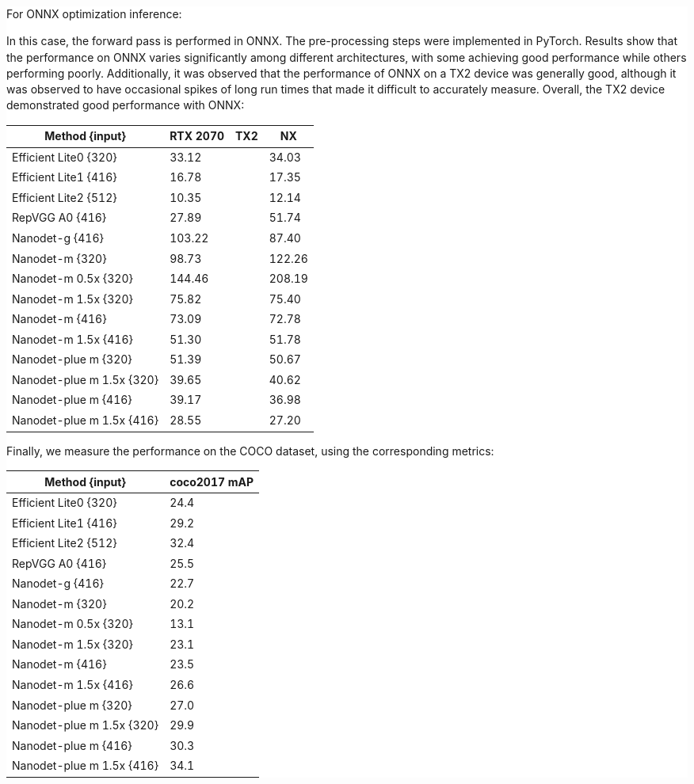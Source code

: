 For ONNX optimization inference:

In this case, the forward pass is performed in ONNX.
The pre-processing steps were implemented in PyTorch.
Results show that the performance on ONNX varies significantly among different architectures, with some achieving good performance while others performing poorly.
Additionally, it was observed that the performance of ONNX on a TX2 device was generally good, although it was observed to have occasional spikes of long run times that made it difficult to accurately measure.
Overall, the TX2 device demonstrated good performance with ONNX:

| Method              {input} | RTX 2070  | TX2 | NX     |
|------------------------------|-----------|-----|--------|
| Efficient Lite0     {320}    | 33.12     |     | 34.03  |
| Efficient Lite1     {416}    | 16.78     |     | 17.35  |
| Efficient Lite2     {512}    | 10.35     |     | 12.14  |
| RepVGG A0           {416}    | 27.89     |     | 51.74  |
| Nanodet-g           {416}    | 103.22    |     | 87.40  |
| Nanodet-m           {320}    | 98.73     |     | 122.26 |
| Nanodet-m 0.5x      {320}    | 144.46    |     | 208.19 |
| Nanodet-m 1.5x      {320}    | 75.82     |     | 75.40  |
| Nanodet-m           {416}    | 73.09     |     | 72.78  |
| Nanodet-m 1.5x      {416}    | 51.30     |     | 51.78  |
| Nanodet-plue m      {320}    | 51.39     |     | 50.67  |
| Nanodet-plue m 1.5x {320}    | 39.65     |     | 40.62  |
| Nanodet-plue m      {416}    | 39.17     |     | 36.98  |
| Nanodet-plue m 1.5x {416}    | 28.55     |     | 27.20  |

Finally, we measure the performance on the COCO dataset, using the corresponding metrics:

| Method              {input} | coco2017 mAP |
|------------------------------|--------------|
| Efficient Lite0     {320}    | 24.4         |
| Efficient Lite1     {416}    | 29.2         |
| Efficient Lite2     {512}    | 32.4         |
| RepVGG A0           {416}    | 25.5         |
| Nanodet-g           {416}    | 22.7         |
| Nanodet-m           {320}    | 20.2         |
| Nanodet-m 0.5x      {320}    | 13.1         |
| Nanodet-m 1.5x      {320}    | 23.1         |
| Nanodet-m           {416}    | 23.5         |
| Nanodet-m 1.5x      {416}    | 26.6         |
| Nanodet-plue m      {320}    | 27.0         |
| Nanodet-plue m 1.5x {320}    | 29.9         |
| Nanodet-plue m      {416}    | 30.3         |
| Nanodet-plue m 1.5x {416}    | 34.1         |